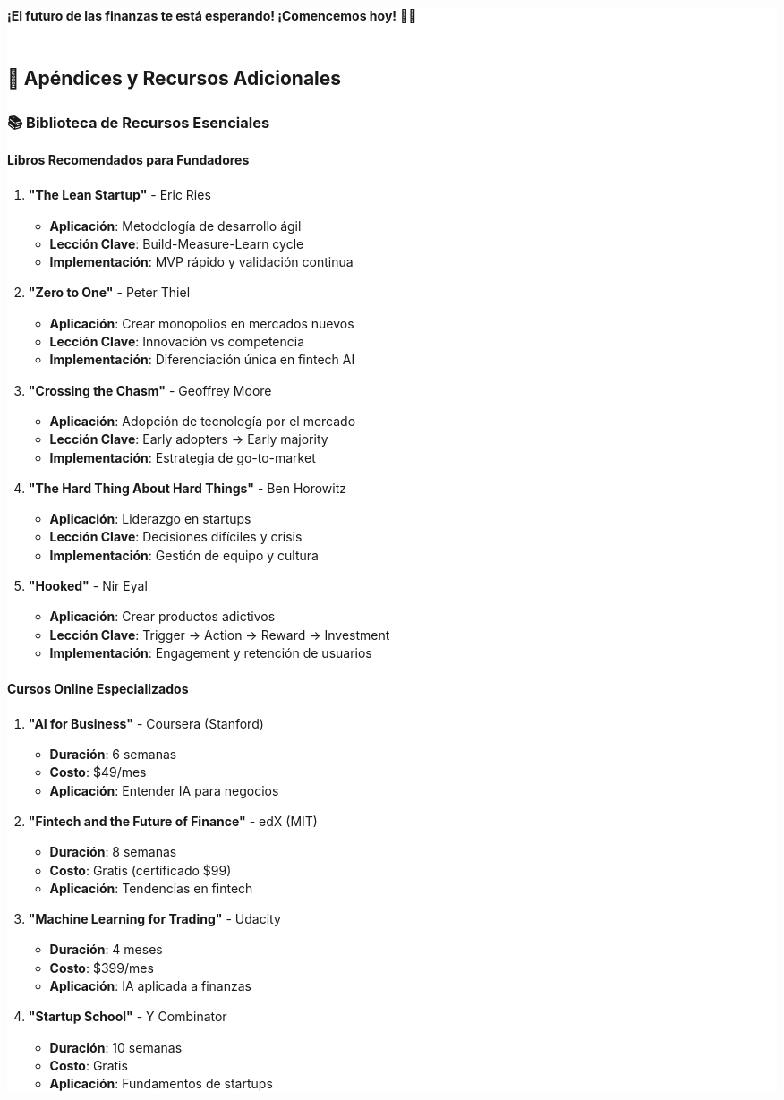 **¡El futuro de las finanzas te está esperando! ¡Comencemos hoy!** 💎✨

---


## 🎯 Apéndices y Recursos Adicionales


### 📚 Biblioteca de Recursos Esenciales


#### **Libros Recomendados para Fundadores**
1. **"The Lean Startup"** - Eric Ries
   - **Aplicación**: Metodología de desarrollo ágil
   - **Lección Clave**: Build-Measure-Learn cycle
   - **Implementación**: MVP rápido y validación continua

2. **"Zero to One"** - Peter Thiel
   - **Aplicación**: Crear monopolios en mercados nuevos
   - **Lección Clave**: Innovación vs competencia
   - **Implementación**: Diferenciación única en fintech AI

3. **"Crossing the Chasm"** - Geoffrey Moore
   - **Aplicación**: Adopción de tecnología por el mercado
   - **Lección Clave**: Early adopters → Early majority
   - **Implementación**: Estrategia de go-to-market

4. **"The Hard Thing About Hard Things"** - Ben Horowitz
   - **Aplicación**: Liderazgo en startups
   - **Lección Clave**: Decisiones difíciles y crisis
   - **Implementación**: Gestión de equipo y cultura

5. **"Hooked"** - Nir Eyal
   - **Aplicación**: Crear productos adictivos
   - **Lección Clave**: Trigger → Action → Reward → Investment
   - **Implementación**: Engagement y retención de usuarios


#### **Cursos Online Especializados**
1. **"AI for Business"** - Coursera (Stanford)
   - **Duración**: 6 semanas
   - **Costo**: $49/mes
   - **Aplicación**: Entender IA para negocios

2. **"Fintech and the Future of Finance"** - edX (MIT)
   - **Duración**: 8 semanas
   - **Costo**: Gratis (certificado $99)
   - **Aplicación**: Tendencias en fintech

3. **"Machine Learning for Trading"** - Udacity
   - **Duración**: 4 meses
   - **Costo**: $399/mes
   - **Aplicación**: IA aplicada a finanzas

4. **"Startup School"** - Y Combinator
   - **Duración**: 10 semanas
   - **Costo**: Gratis
   - **Aplicación**: Fundamentos de startups
